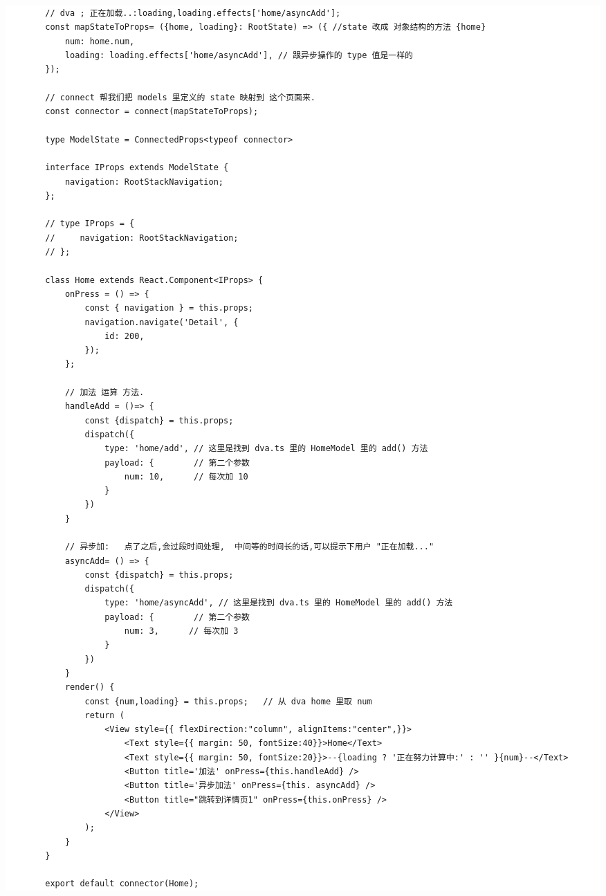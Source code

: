             // dva ; 正在加载..:loading,loading.effects['home/asyncAdd'];
            const mapStateToProps= ({home, loading}: RootState) => ({ //state 改成 对象结构的方法 {home}
                num: home.num,
                loading: loading.effects['home/asyncAdd'], // 跟异步操作的 type 值是一样的
            });

            // connect 帮我们把 models 里定义的 state 映射到 这个页面来.
            const connector = connect(mapStateToProps);

            type ModelState = ConnectedProps<typeof connector>

            interface IProps extends ModelState {
                navigation: RootStackNavigation;
            };

            // type IProps = {
            //     navigation: RootStackNavigation;
            // };

            class Home extends React.Component<IProps> {
                onPress = () => {
                    const { navigation } = this.props;
                    navigation.navigate('Detail', {
                        id: 200,
                    });
                };

                // 加法 运算 方法.
                handleAdd = ()=> {
                    const {dispatch} = this.props;
                    dispatch({
                        type: 'home/add', // 这里是找到 dva.ts 里的 HomeModel 里的 add() 方法
                        payload: {        // 第二个参数
                            num: 10,      // 每次加 10
                        }
                    })
                }

                // 异步加:   点了之后,会过段时间处理,  中间等的时间长的话,可以提示下用户 "正在加载..."
                asyncAdd= () => {
                    const {dispatch} = this.props;
                    dispatch({
                        type: 'home/asyncAdd', // 这里是找到 dva.ts 里的 HomeModel 里的 add() 方法
                        payload: {        // 第二个参数
                            num: 3,      // 每次加 3
                        }
                    })
                }
                render() {
                    const {num,loading} = this.props;   // 从 dva home 里取 num
                    return (
                        <View style={{ flexDirection:"column", alignItems:"center",}}>
                            <Text style={{ margin: 50, fontSize:40}}>Home</Text>
                            <Text style={{ margin: 50, fontSize:20}}>--{loading ? '正在努力计算中:' : '' }{num}--</Text>
                            <Button title='加法' onPress={this.handleAdd} />
                            <Button title='异步加法' onPress={this. asyncAdd} />
                            <Button title="跳转到详情页1" onPress={this.onPress} />
                        </View>
                    );
                }
            }

            export default connector(Home);



   